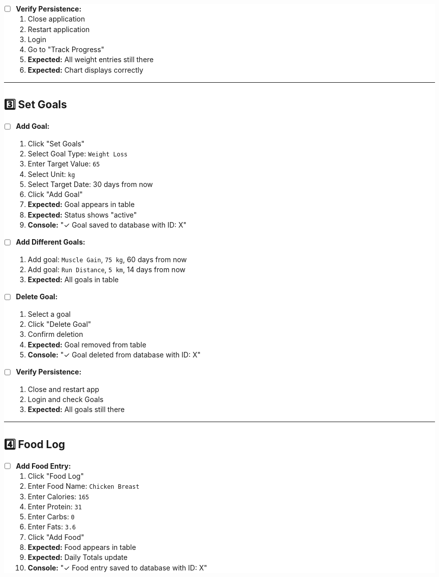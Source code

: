 - [ ] **Verify Persistence:**
  1. Close application
  2. Restart application
  3. Login
  4. Go to "Track Progress"
  5. **Expected:** All weight entries still there
  6. **Expected:** Chart displays correctly

---

## 3️⃣ Set Goals

- [ ] **Add Goal:**
  1. Click "Set Goals"
  2. Select Goal Type: `Weight Loss`
  3. Enter Target Value: `65`
  4. Select Unit: `kg`
  5. Select Target Date: 30 days from now
  6. Click "Add Goal"
  7. **Expected:** Goal appears in table
  8. **Expected:** Status shows "active"
  9. **Console:** "✓ Goal saved to database with ID: X"

- [ ] **Add Different Goals:**
  1. Add goal: `Muscle Gain`, `75 kg`, 60 days from now
  2. Add goal: `Run Distance`, `5 km`, 14 days from now
  3. **Expected:** All goals in table

- [ ] **Delete Goal:**
  1. Select a goal
  2. Click "Delete Goal"
  3. Confirm deletion
  4. **Expected:** Goal removed from table
  5. **Console:** "✓ Goal deleted from database with ID: X"

- [ ] **Verify Persistence:**
  1. Close and restart app
  2. Login and check Goals
  3. **Expected:** All goals still there

---

## 4️⃣ Food Log

- [ ] **Add Food Entry:**
  1. Click "Food Log"
  2. Enter Food Name: `Chicken Breast`
  3. Enter Calories: `165`
  4. Enter Protein: `31`
  5. Enter Carbs: `0`
  6. Enter Fats: `3.6`
  7. Click "Add Food"
  8. **Expected:** Food appears in table
  9. **Expected:** Daily Totals update
  10. **Console:** "✓ Food entry saved to database with ID: X"
